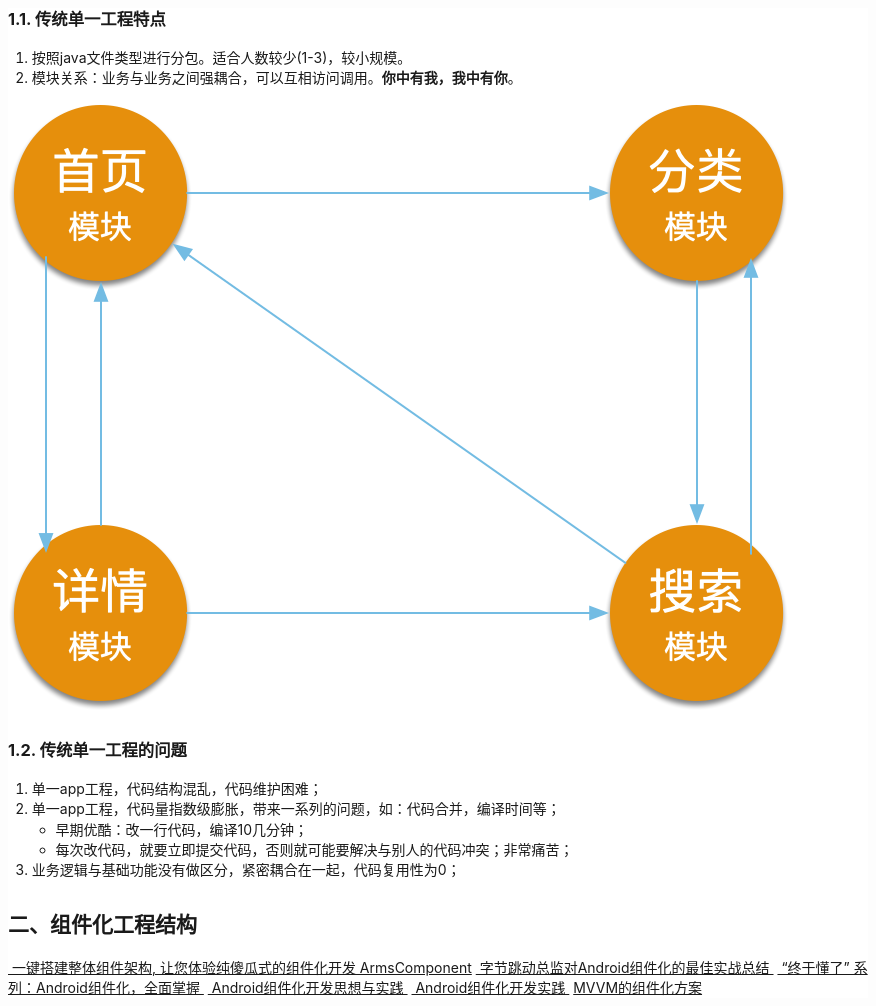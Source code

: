 ### 1.1. 传统单一工程特点

1. 按照java文件类型进行分包。适合人数较少(1-3)，较小规模。
2. 模块关系：业务与业务之间强耦合，可以互相访问调用。**你中有我，我中有你**。

![](DraggedImage-2.tiff)

### 1.2. 传统单一工程的问题

1. 单一app工程，代码结构混乱，代码维护困难；
2. 单一app工程，代码量指数级膨胀，带来一系列的问题，如：代码合并，编译时间等；
	- 早期优酷：改一行代码，编译10几分钟；
	- 每次改代码，就要立即提交代码，否则就可能要解决与别人的代码冲突；非常痛苦；
3. 业务逻辑与基础功能没有做区分，紧密耦合在一起，代码复用性为0；

## 二、组件化工程结构

[ 一键搭建整体组件架构, 让您体验纯傻瓜式的组件化开发 ArmsComponent](https://github.com/JessYanCoding/ArmsComponent/wiki)
[ 字节跳动总监对Android组件化的最佳实战总结 ](https://segmentfault.com/a/1190000039092651)
[ “终于懂了” 系列：Android组件化，全面掌握 ](https://juejin.cn/post/6881116198889586701)
[ Android组件化开发思想与实践 ](https://juejin.cn/post/6844904147641171981)
[ Android组件化开发实践 ](https://www.jianshu.com/p/186fa07fc48a)
[MVVM的组件化方案](https://www.wanandroid.com/blog/show/2461)
